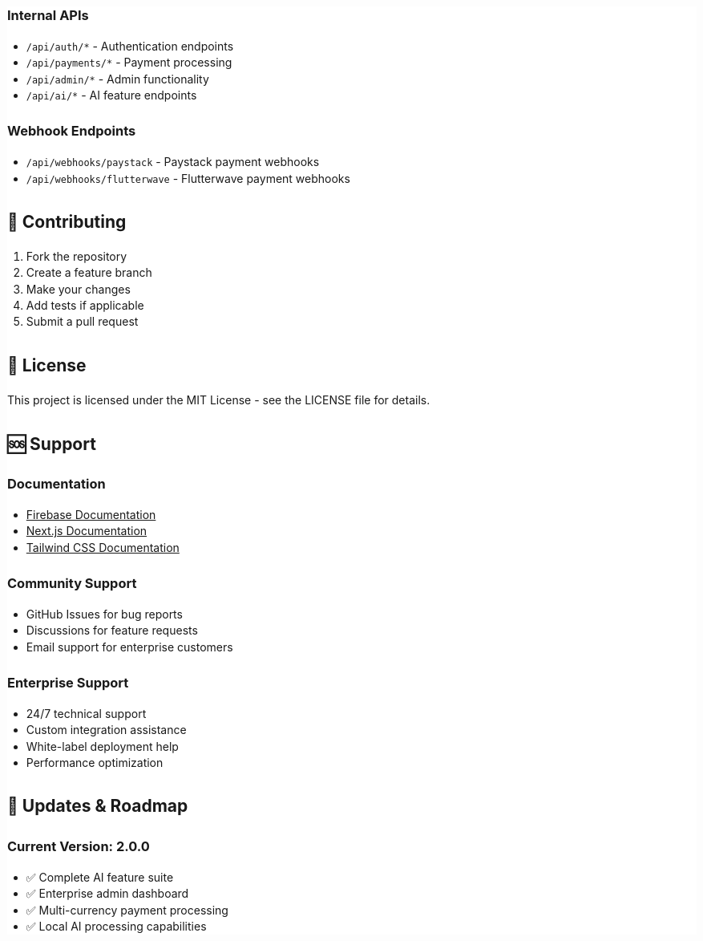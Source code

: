 ### Internal APIs
- `/api/auth/*` - Authentication endpoints
- `/api/payments/*` - Payment processing
- `/api/admin/*` - Admin functionality
- `/api/ai/*` - AI feature endpoints

### Webhook Endpoints
- `/api/webhooks/paystack` - Paystack payment webhooks
- `/api/webhooks/flutterwave` - Flutterwave payment webhooks

## 🤝 Contributing

1. Fork the repository
2. Create a feature branch
3. Make your changes
4. Add tests if applicable
5. Submit a pull request

## 📝 License

This project is licensed under the MIT License - see the LICENSE file for details.

## 🆘 Support

### Documentation
- [Firebase Documentation](https://firebase.google.com/docs)
- [Next.js Documentation](https://nextjs.org/docs)
- [Tailwind CSS Documentation](https://tailwindcss.com/docs)

### Community Support
- GitHub Issues for bug reports
- Discussions for feature requests
- Email support for enterprise customers

### Enterprise Support
- 24/7 technical support
- Custom integration assistance
- White-label deployment help
- Performance optimization

## 🔄 Updates & Roadmap

### Current Version: 2.0.0
- ✅ Complete AI feature suite
- ✅ Enterprise admin dashboard
- ✅ Multi-currency payment processing
- ✅ Local AI processing capabilities
